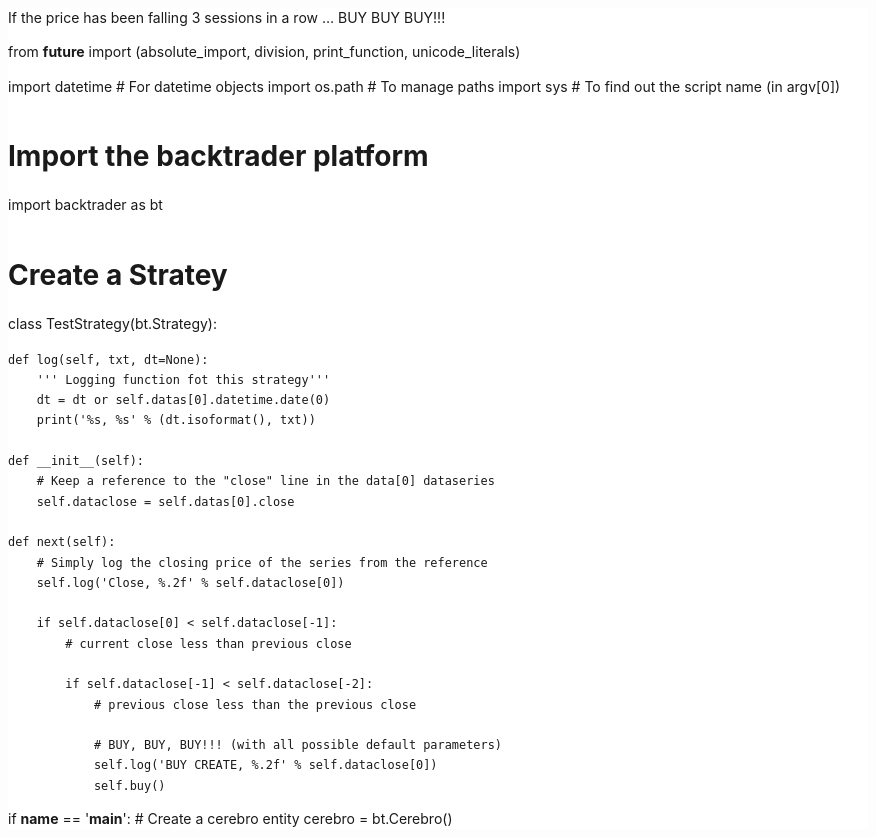 If the price has been falling 3 sessions in a row … BUY BUY BUY!!!

from __future__ import (absolute_import, division, print_function,
                        unicode_literals)

import datetime  # For datetime objects
import os.path  # To manage paths
import sys  # To find out the script name (in argv[0])

# Import the backtrader platform
import backtrader as bt


# Create a Stratey
class TestStrategy(bt.Strategy):

    def log(self, txt, dt=None):
        ''' Logging function fot this strategy'''
        dt = dt or self.datas[0].datetime.date(0)
        print('%s, %s' % (dt.isoformat(), txt))

    def __init__(self):
        # Keep a reference to the "close" line in the data[0] dataseries
        self.dataclose = self.datas[0].close

    def next(self):
        # Simply log the closing price of the series from the reference
        self.log('Close, %.2f' % self.dataclose[0])

        if self.dataclose[0] < self.dataclose[-1]:
            # current close less than previous close

            if self.dataclose[-1] < self.dataclose[-2]:
                # previous close less than the previous close

                # BUY, BUY, BUY!!! (with all possible default parameters)
                self.log('BUY CREATE, %.2f' % self.dataclose[0])
                self.buy()


if __name__ == '__main__':
    # Create a cerebro entity
    cerebro = bt.Cerebro()
